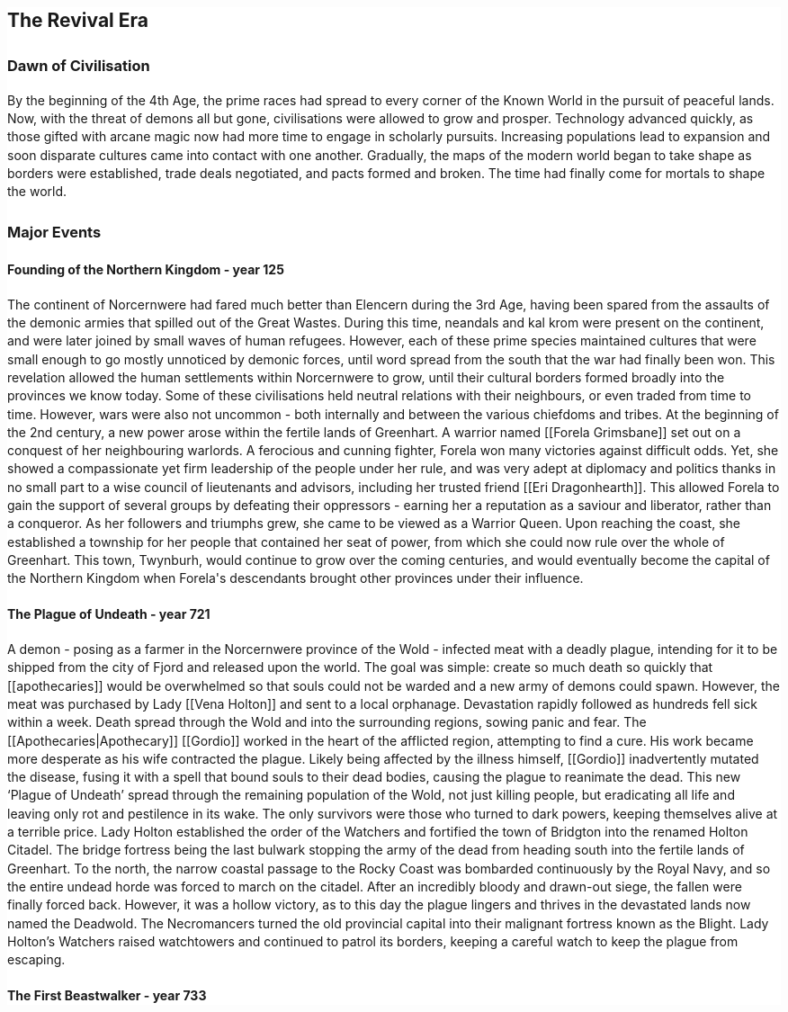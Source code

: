 ## The Revival Era

### Dawn of Civilisation
By the beginning of the 4th Age, the prime races had spread to every corner of the Known World in the pursuit of peaceful lands. Now, with the threat of demons all but gone, civilisations were allowed to grow and prosper. Technology advanced quickly, as those gifted with arcane magic now had more time to engage in scholarly pursuits. Increasing populations lead to expansion and soon disparate cultures came into contact with one another. Gradually, the maps of the modern world began to take shape as borders were established, trade deals negotiated, and pacts formed and broken. The time had finally come for mortals to shape the world.  

### Major Events
#### Founding of the Northern Kingdom - year 125
The continent of Norcernwere had fared much better than Elencern during the 3rd Age, having been spared from the assaults of the demonic armies that spilled out of the Great Wastes. During this time, neandals and kal krom were present on the continent, and were later joined by small waves of human refugees. However, each of these prime species maintained cultures that were small enough to go mostly unnoticed by demonic forces, until word spread from the south that the war had finally been won. This revelation allowed the human settlements within Norcernwere to grow, until their cultural borders formed broadly into the provinces we know today. Some of these civilisations held neutral relations with their neighbours, or even traded from time to time. However, wars were also not uncommon - both internally and between the various chiefdoms and tribes.
At the beginning of the 2nd century, a new power arose within the fertile lands of Greenhart. A warrior named [[Forela Grimsbane]] set out on a conquest of her neighbouring warlords. A ferocious and cunning fighter, Forela won many victories against difficult odds. Yet, she showed a compassionate yet firm leadership of the people under her rule, and was very adept at diplomacy and politics thanks in no small part to a wise council of lieutenants and advisors, including her trusted friend [[Eri Dragonhearth]]. This allowed Forela to gain the support of several groups by defeating their oppressors - earning her a reputation as a saviour and liberator, rather than a conqueror. As her followers and triumphs grew, she came to be viewed as a Warrior Queen. 
Upon reaching the coast, she established a township for her people that contained her seat of power, from which she could now rule over the whole of Greenhart. This town, Twynburh, would continue to grow over the coming centuries, and would eventually become the capital of the Northern Kingdom when Forela's descendants brought other provinces under their influence. 
#### The Plague of Undeath - year 721
A demon - posing as a farmer in the Norcernwere province of the Wold - infected meat with a deadly plague, intending for it to be shipped from the city of Fjord and released upon the world. The goal was simple: create so much death so quickly that [[apothecaries]] would be overwhelmed so that souls could not be warded and a new army of demons could spawn. However, the meat was purchased by Lady [[Vena Holton]] and sent to a local orphanage. Devastation rapidly followed as hundreds fell sick within a week. Death spread through the Wold and into the surrounding regions, sowing panic and fear. The [[Apothecaries|Apothecary]] [[Gordio]] worked in the heart of the afflicted region, attempting to find a cure. His work became more desperate as his wife contracted the plague. Likely being affected by the illness himself, [[Gordio]] inadvertently mutated the disease, fusing it with a spell that bound souls to their dead bodies, causing the plague to reanimate the dead. This new ‘Plague of Undeath’ spread through the remaining population of the Wold, not just killing people, but eradicating all life and leaving only rot and pestilence in its wake. The only survivors were those who turned to dark powers, keeping themselves alive at a terrible price. Lady Holton established the order of the Watchers and fortified the town of Bridgton into the renamed Holton Citadel. The bridge fortress being the last bulwark stopping the army of the dead from heading south into the fertile lands of Greenhart. To the north, the narrow coastal passage to the Rocky Coast was bombarded continuously by the Royal Navy, and so the entire undead horde was forced to march on the citadel. After an incredibly bloody and drawn-out siege, the fallen were finally forced back. However, it was a hollow victory, as to this day the plague lingers and thrives in the devastated lands now named the Deadwold. The Necromancers turned the old provincial capital into their malignant fortress known as the Blight. Lady Holton’s Watchers raised watchtowers and continued to patrol its borders, keeping a careful watch to keep the plague from escaping.    
#### The First Beastwalker - year 733